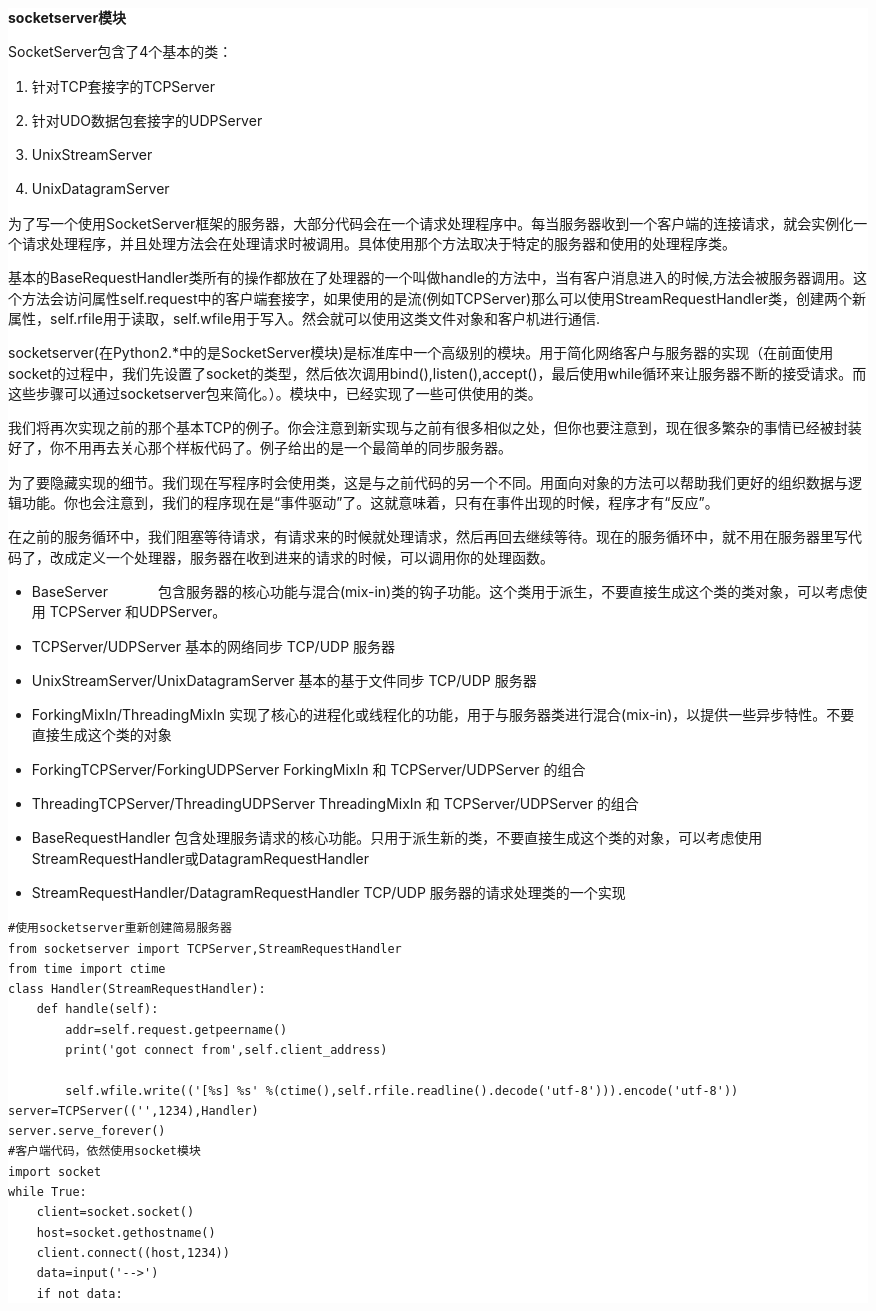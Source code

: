 **socketserver模块**

SocketServer包含了4个基本的类：

1. 针对TCP套接字的TCPServer

2. 针对UDO数据包套接字的UDPServer

3. UnixStreamServer

4. UnixDatagramServer

为了写一个使用SocketServer框架的服务器，大部分代码会在一个请求处理程序中。每当服务器收到一个客户端的连接请求，就会实例化一个请求处理程序，并且处理方法会在处理请求时被调用。具体使用那个方法取决于特定的服务器和使用的处理程序类。  

基本的BaseRequestHandler类所有的操作都放在了处理器的一个叫做handle的方法中，当有客户消息进入的时候,方法会被服务器调用。这个方法会访问属性self.request中的客户端套接字，如果使用的是流(例如TCPServer)那么可以使用StreamRequestHandler类，创建两个新属性，self.rfile用于读取，self.wfile用于写入。然会就可以使用这类文件对象和客户机进行通信.

socketserver(在Python2.*中的是SocketServer模块)是标准库中一个高级别的模块。用于简化网络客户与服务器的实现（在前面使用socket的过程中，我们先设置了socket的类型，然后依次调用bind(),listen(),accept()，最后使用while循环来让服务器不断的接受请求。而这些步骤可以通过socketserver包来简化。）。模块中，已经实现了一些可供使用的类。

我们将再次实现之前的那个基本TCP的例子。你会注意到新实现与之前有很多相似之处，但你也要注意到，现在很多繁杂的事情已经被封装好了，你不用再去关心那个样板代码了。例子给出的是一个最简单的同步服务器。

为了要隐藏实现的细节。我们现在写程序时会使用类，这是与之前代码的另一个不同。用面向对象的方法可以帮助我们更好的组织数据与逻辑功能。你也会注意到，我们的程序现在是“事件驱动”了。这就意味着，只有在事件出现的时候，程序才有“反应”。

在之前的服务循环中，我们阻塞等待请求，有请求来的时候就处理请求，然后再回去继续等待。现在的服务循环中，就不用在服务器里写代码了，改成定义一个处理器，服务器在收到进来的请求的时候，可以调用你的处理函数。



- BaseServer 　　　           					包含服务器的核心功能与混合(mix-in)类的钩子功能。这个类用于派生，不要直接生成这个类的类对象，可以考虑使用 TCPServer 和UDPServer。 

- TCPServer/UDPServer     						基本的网络同步 TCP/UDP 服务器
 
- UnixStreamServer/UnixDatagramServer       		基本的基于文件同步 TCP/UDP 服务器
 
- ForkingMixIn/ThreadingMixIn            		实现了核心的进程化或线程化的功能，用于与服务器类进行混合(mix-in)，以提供一些异步特性。不要直接生成这个类的对象
 
- ForkingTCPServer/ForkingUDPServer         		ForkingMixIn 和 TCPServer/UDPServer 的组合
  
- ThreadingTCPServer/ThreadingUDPServer     		ThreadingMixIn 和 TCPServer/UDPServer 的组合  

- BaseRequestHandler       						包含处理服务请求的核心功能。只用于派生新的类，不要直接生成这个类的对象，可以考虑使用StreamRequestHandler或DatagramRequestHandler
 
- StreamRequestHandler/DatagramRequestHandler   TCP/UDP 服务器的请求处理类的一个实现  


```
#使用socketserver重新创建简易服务器
from socketserver import TCPServer,StreamRequestHandler
from time import ctime
class Handler(StreamRequestHandler):
	def handle(self):
		addr=self.request.getpeername()
		print('got connect from',self.client_address)

		self.wfile.write(('[%s] %s' %(ctime(),self.rfile.readline().decode('utf-8'))).encode('utf-8'))		
server=TCPServer(('',1234),Handler)		
server.serve_forever()
#客户端代码，依然使用socket模块
import socket
while True:
	client=socket.socket()
	host=socket.gethostname()
	client.connect((host,1234))
	data=input('-->')
	if not data:
```